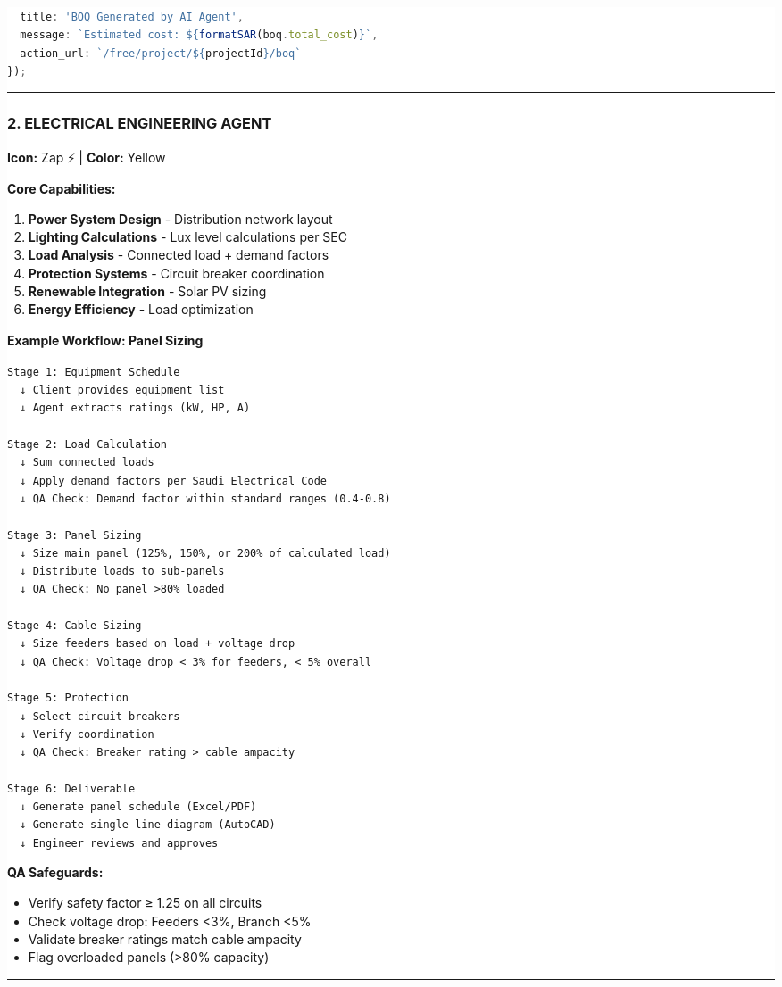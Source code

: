```typescript
  title: 'BOQ Generated by AI Agent',
  message: `Estimated cost: ${formatSAR(boq.total_cost)}`,
  action_url: `/free/project/${projectId}/boq`
});
```

---

### 2. ELECTRICAL ENGINEERING AGENT

**Icon:** Zap ⚡ | **Color:** Yellow

**Core Capabilities:**
1. **Power System Design** - Distribution network layout
2. **Lighting Calculations** - Lux level calculations per SEC
3. **Load Analysis** - Connected load + demand factors
4. **Protection Systems** - Circuit breaker coordination
5. **Renewable Integration** - Solar PV sizing
6. **Energy Efficiency** - Load optimization

**Example Workflow: Panel Sizing**

```
Stage 1: Equipment Schedule
  ↓ Client provides equipment list
  ↓ Agent extracts ratings (kW, HP, A)
  
Stage 2: Load Calculation
  ↓ Sum connected loads
  ↓ Apply demand factors per Saudi Electrical Code
  ↓ QA Check: Demand factor within standard ranges (0.4-0.8)
  
Stage 3: Panel Sizing
  ↓ Size main panel (125%, 150%, or 200% of calculated load)
  ↓ Distribute loads to sub-panels
  ↓ QA Check: No panel >80% loaded
  
Stage 4: Cable Sizing
  ↓ Size feeders based on load + voltage drop
  ↓ QA Check: Voltage drop < 3% for feeders, < 5% overall
  
Stage 5: Protection
  ↓ Select circuit breakers
  ↓ Verify coordination
  ↓ QA Check: Breaker rating > cable ampacity
  
Stage 6: Deliverable
  ↓ Generate panel schedule (Excel/PDF)
  ↓ Generate single-line diagram (AutoCAD)
  ↓ Engineer reviews and approves
```

**QA Safeguards:**
- Verify safety factor ≥ 1.25 on all circuits
- Check voltage drop: Feeders <3%, Branch <5%
- Validate breaker ratings match cable ampacity
- Flag overloaded panels (>80% capacity)

---